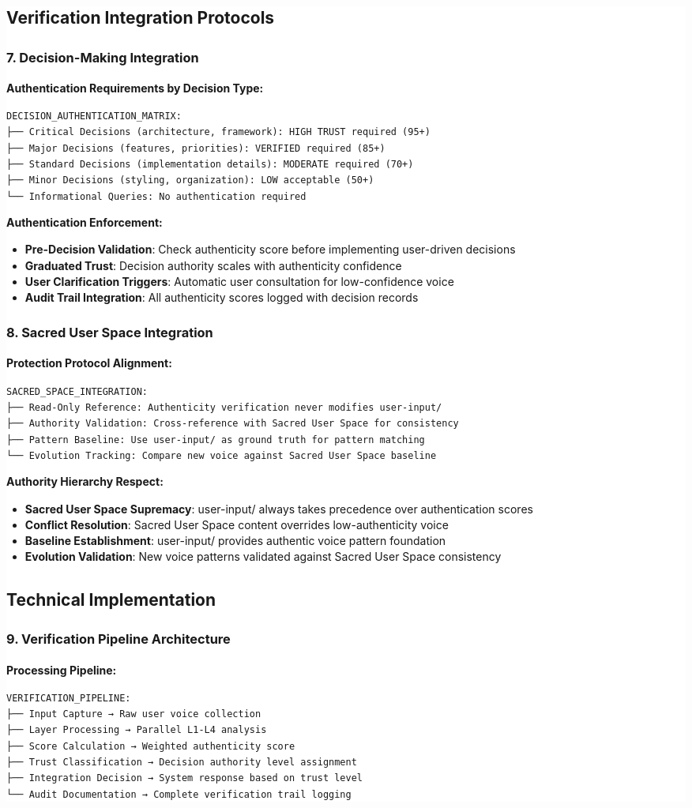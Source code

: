 ## Verification Integration Protocols

### 7. Decision-Making Integration

**Authentication Requirements by Decision Type:**
```
DECISION_AUTHENTICATION_MATRIX:
├── Critical Decisions (architecture, framework): HIGH TRUST required (95+)
├── Major Decisions (features, priorities): VERIFIED required (85+)  
├── Standard Decisions (implementation details): MODERATE required (70+)
├── Minor Decisions (styling, organization): LOW acceptable (50+)
└── Informational Queries: No authentication required
```

**Authentication Enforcement:**
- **Pre-Decision Validation**: Check authenticity score before implementing user-driven decisions
- **Graduated Trust**: Decision authority scales with authenticity confidence
- **User Clarification Triggers**: Automatic user consultation for low-confidence voice
- **Audit Trail Integration**: All authenticity scores logged with decision records

### 8. Sacred User Space Integration

**Protection Protocol Alignment:**
```
SACRED_SPACE_INTEGRATION:
├── Read-Only Reference: Authenticity verification never modifies user-input/
├── Authority Validation: Cross-reference with Sacred User Space for consistency
├── Pattern Baseline: Use user-input/ as ground truth for pattern matching
└── Evolution Tracking: Compare new voice against Sacred User Space baseline
```

**Authority Hierarchy Respect:**
- **Sacred User Space Supremacy**: user-input/ always takes precedence over authentication scores
- **Conflict Resolution**: Sacred User Space content overrides low-authenticity voice
- **Baseline Establishment**: user-input/ provides authentic voice pattern foundation
- **Evolution Validation**: New voice patterns validated against Sacred User Space consistency

## Technical Implementation

### 9. Verification Pipeline Architecture

**Processing Pipeline:**
```
VERIFICATION_PIPELINE:
├── Input Capture → Raw user voice collection
├── Layer Processing → Parallel L1-L4 analysis
├── Score Calculation → Weighted authenticity score
├── Trust Classification → Decision authority level assignment
├── Integration Decision → System response based on trust level
└── Audit Documentation → Complete verification trail logging
```

